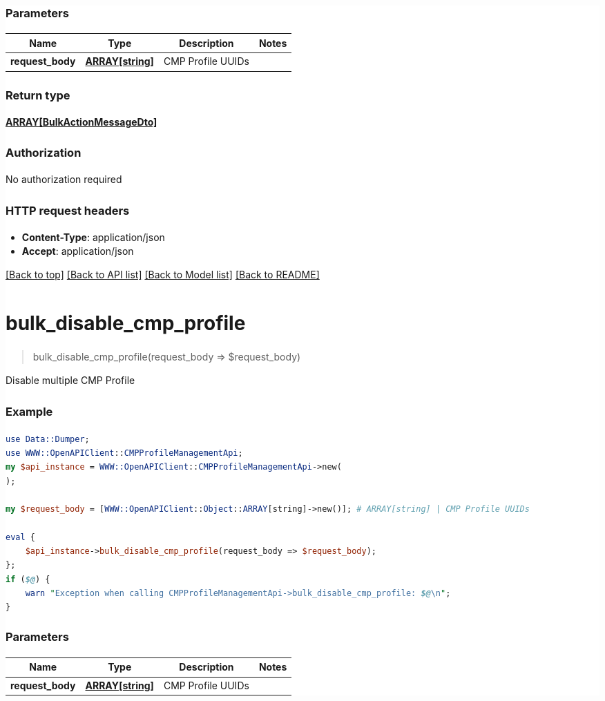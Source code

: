 ```perl
```

### Parameters

Name | Type | Description  | Notes
------------- | ------------- | ------------- | -------------
 **request_body** | [**ARRAY[string]**](string.md)| CMP Profile UUIDs | 

### Return type

[**ARRAY[BulkActionMessageDto]**](BulkActionMessageDto.md)

### Authorization

No authorization required

### HTTP request headers

 - **Content-Type**: application/json
 - **Accept**: application/json

[[Back to top]](#) [[Back to API list]](../README.md#documentation-for-api-endpoints) [[Back to Model list]](../README.md#documentation-for-models) [[Back to README]](../README.md)

# **bulk_disable_cmp_profile**
> bulk_disable_cmp_profile(request_body => $request_body)

Disable multiple CMP Profile

### Example
```perl
use Data::Dumper;
use WWW::OpenAPIClient::CMPProfileManagementApi;
my $api_instance = WWW::OpenAPIClient::CMPProfileManagementApi->new(
);

my $request_body = [WWW::OpenAPIClient::Object::ARRAY[string]->new()]; # ARRAY[string] | CMP Profile UUIDs

eval {
    $api_instance->bulk_disable_cmp_profile(request_body => $request_body);
};
if ($@) {
    warn "Exception when calling CMPProfileManagementApi->bulk_disable_cmp_profile: $@\n";
}
```

### Parameters

Name | Type | Description  | Notes
------------- | ------------- | ------------- | -------------
 **request_body** | [**ARRAY[string]**](string.md)| CMP Profile UUIDs | 
